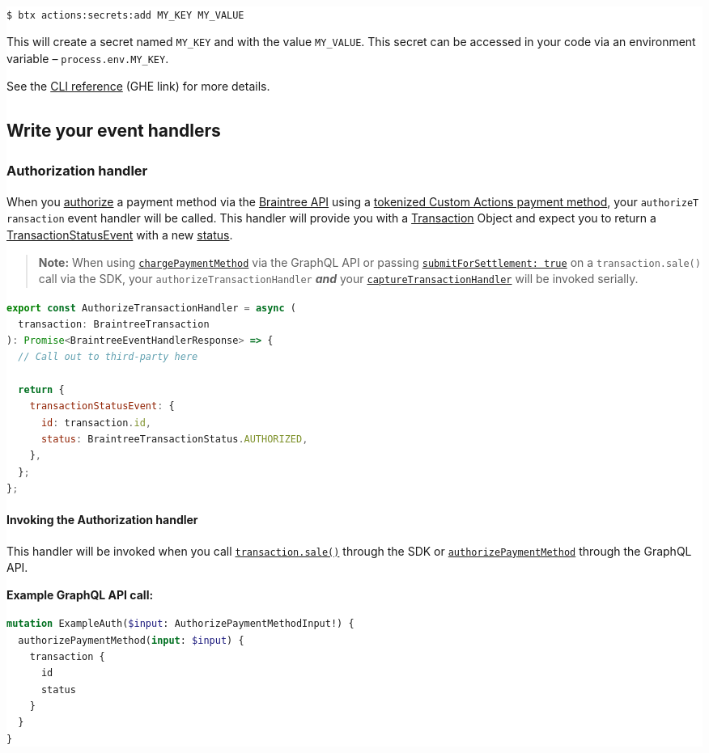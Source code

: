 ```sh
$ btx actions:secrets:add MY_KEY MY_VALUE
```

This will create a secret named `MY_KEY` and with the value `MY_VALUE`. This secret can be accessed in your code via an environment variable – `process.env.MY_KEY`.

See the [CLI reference](https://github.braintreeps.com/braintree/cli) (GHE link) for more details.

## Write your event handlers

### Authorization handler

When you [authorize](https://graphql.braintreepayments.com/guides/creating_transactions#using-separate-authorization-and-capture) a payment method via the [Braintree API](https://graphql.braintreepayments.com) using a [tokenized Custom Actions payment method](#tokenization), your `authorizeTransaction` event handler will be called. This handler will provide you with a [Transaction](BAD_LINK) Object and expect you to return a [TransactionStatusEvent](BAD_LINK) with a new [status](https://github.com/braintree/braintree-types/blob/9197377866c59f5465b115099f69a8c3242b7f16/src/index.ts#L298).

> **Note:** When using [`chargePaymentMethod`](https://graphql.braintreepayments.com/reference/#Mutation--chargePaymentMethod) via the GraphQL API or passing [`submitForSettlement: true`](https://developers.braintreepayments.com/reference/request/transaction/sale/node#options.submit_for_settlement) on a `transaction.sale()` call via the SDK, your `authorizeTransactionHandler` **_*and*_** your [`captureTransactionHandler`](#capture) will be invoked serially.

```js
export const AuthorizeTransactionHandler = async (
  transaction: BraintreeTransaction
): Promise<BraintreeEventHandlerResponse> => {
  // Call out to third-party here

  return {
    transactionStatusEvent: {
      id: transaction.id,
      status: BraintreeTransactionStatus.AUTHORIZED,
    },
  };
};
```

#### Invoking the Authorization handler

This handler will be invoked when you call [`transaction.sale()`](https://developers.braintreepayments.com/reference/request/transaction/sale) through the SDK or [`authorizePaymentMethod`](https://graphql.braintreepayments.com/reference/#Mutation--authorizePaymentMethod) through the GraphQL API.

**Example GraphQL API call:**

```graphql
mutation ExampleAuth($input: AuthorizePaymentMethodInput!) {
  authorizePaymentMethod(input: $input) {
    transaction {
      id
      status
    }
  }
}
```
